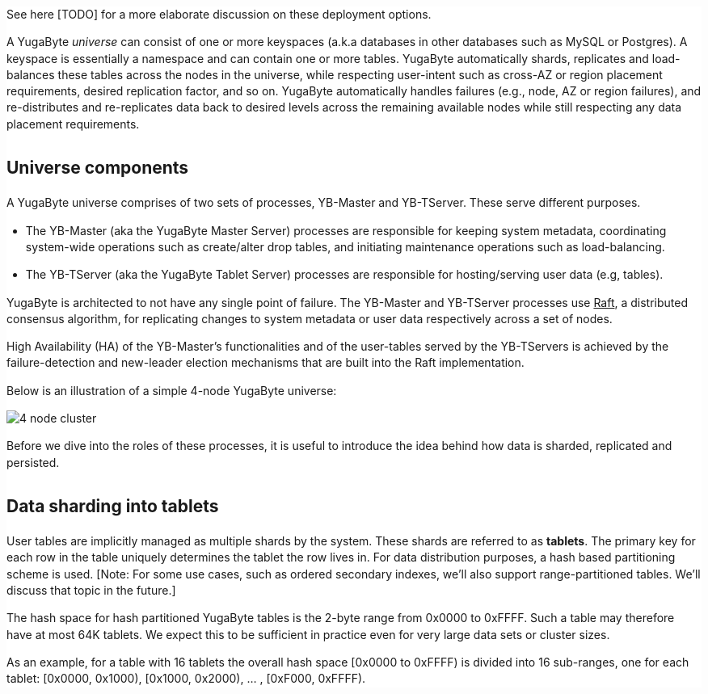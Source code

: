 See here [TODO] for a more elaborate discussion on these deployment options.

A YugaByte *universe* can consist of one or more keyspaces (a.k.a databases in other databases such as MySQL or Postgres). A keyspace is essentially a namespace and can contain one or more tables. YugaByte automatically shards, replicates and load-balances these tables across the nodes in the universe, while respecting user-intent such as cross-AZ or region placement requirements, desired replication factor, and so on. YugaByte automatically handles failures (e.g., node, AZ or region
failures), and re-distributes and re-replicates data back to desired levels across the remaining available nodes while still respecting any data placement requirements.

## Universe components

A YugaByte universe comprises of two sets of processes, YB-Master and YB-TServer. These serve different purposes.

- The YB-Master (aka the YugaByte Master Server) processes are responsible for keeping system metadata, coordinating system-wide operations such as create/alter drop tables, and initiating maintenance operations such as load-balancing.

- The YB-TServer (aka the YugaByte Tablet Server) processes are responsible for hosting/serving user data (e.g, tables).

YugaByte is architected to not have any single point of failure. The YB-Master and YB-TServer processes use [Raft](https://raft.github.io/), a distributed consensus algorithm, for replicating changes to system metadata or user data respectively across a set of nodes.

High Availability (HA) of the YB-Master’s functionalities and of the user-tables served by the YB-TServers is achieved by the failure-detection and new-leader election mechanisms that are built into the Raft implementation.

Below is an illustration of a simple 4-node YugaByte universe:

![4 node cluster](/images/4_node_cluster.png)

Before we dive into the roles of these processes, it is useful to introduce the idea behind how data is sharded, replicated and persisted.

## Data sharding into tablets

User tables are implicitly managed as multiple shards by the system. These shards are referred to as
**tablets**. The primary key for each row in the table uniquely determines the tablet the row lives in.
For data distribution purposes, a hash based partitioning scheme is used. [Note: For some use cases,
such as ordered secondary indexes, we’ll also support range-partitioned tables. We’ll discuss that
topic in the future.]

The hash space for hash partitioned YugaByte tables is the 2-byte range from 0x0000 to 0xFFFF. Such
a table may therefore have at most 64K tablets. We expect this to be sufficient in practice even for
very large data sets or cluster sizes.

As an example, for a table with 16 tablets the overall hash space [0x0000 to 0xFFFF) is divided into
16 sub-ranges, one for each tablet:  [0x0000, 0x1000), [0x1000, 0x2000), … , [0xF000, 0xFFFF).
